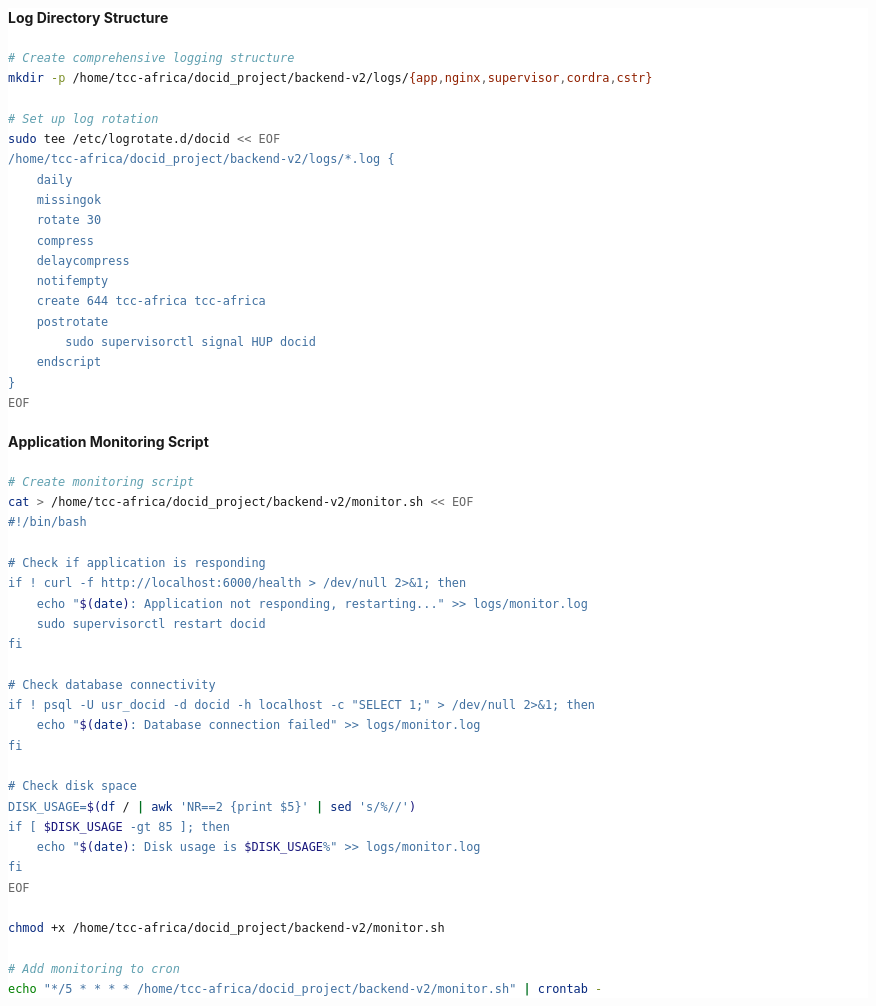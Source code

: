#### Log Directory Structure
```bash
# Create comprehensive logging structure
mkdir -p /home/tcc-africa/docid_project/backend-v2/logs/{app,nginx,supervisor,cordra,cstr}

# Set up log rotation
sudo tee /etc/logrotate.d/docid << EOF
/home/tcc-africa/docid_project/backend-v2/logs/*.log {
    daily
    missingok
    rotate 30
    compress
    delaycompress
    notifempty
    create 644 tcc-africa tcc-africa
    postrotate
        sudo supervisorctl signal HUP docid
    endscript
}
EOF
```

#### Application Monitoring Script
```bash
# Create monitoring script
cat > /home/tcc-africa/docid_project/backend-v2/monitor.sh << EOF
#!/bin/bash

# Check if application is responding
if ! curl -f http://localhost:6000/health > /dev/null 2>&1; then
    echo "$(date): Application not responding, restarting..." >> logs/monitor.log
    sudo supervisorctl restart docid
fi

# Check database connectivity
if ! psql -U usr_docid -d docid -h localhost -c "SELECT 1;" > /dev/null 2>&1; then
    echo "$(date): Database connection failed" >> logs/monitor.log
fi

# Check disk space
DISK_USAGE=$(df / | awk 'NR==2 {print $5}' | sed 's/%//')
if [ $DISK_USAGE -gt 85 ]; then
    echo "$(date): Disk usage is $DISK_USAGE%" >> logs/monitor.log
fi
EOF

chmod +x /home/tcc-africa/docid_project/backend-v2/monitor.sh

# Add monitoring to cron
echo "*/5 * * * * /home/tcc-africa/docid_project/backend-v2/monitor.sh" | crontab -
```
